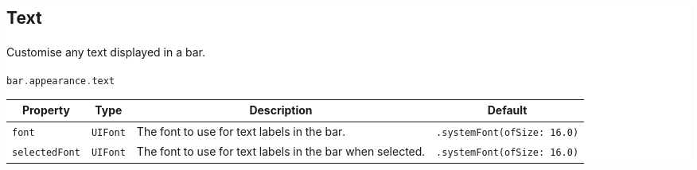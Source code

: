## Text
Customise any text displayed in a bar.

```swift
bar.appearance.text
```

| Property | Type | Description | Default |
|----------|------|-------------|---------|
| `font` | `UIFont` | The font to use for text labels in the bar. | `.systemFont(ofSize: 16.0)` |
| `selectedFont` | `UIFont` | The font to use for text labels in the bar when selected. | `.systemFont(ofSize: 16.0)` |
